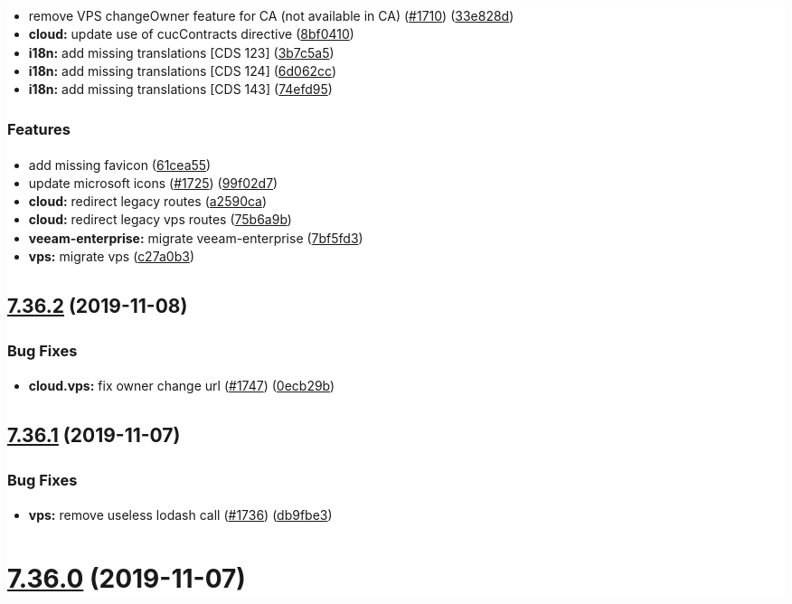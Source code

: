 * remove VPS changeOwner feature for CA (not available in CA) ([#1710](https://github.com/ovh/manager/issues/1710)) ([33e828d](https://github.com/ovh/manager/commit/33e828db762bdc9cc272f462f540cd6c3263c4f5))
* **cloud:** update use of cucContracts directive ([8bf0410](https://github.com/ovh/manager/commit/8bf0410f48edaa3fa8b3627105b1dcd25c7a029a))
* **i18n:** add missing translations [CDS 123] ([3b7c5a5](https://github.com/ovh/manager/commit/3b7c5a5529a3e3c911e56ec29359e914d800ba91))
* **i18n:** add missing translations [CDS 124] ([6d062cc](https://github.com/ovh/manager/commit/6d062cc3f6c817b81546171abfeb553975dde4f3))
* **i18n:** add missing translations [CDS 143] ([74efd95](https://github.com/ovh/manager/commit/74efd9532bf7c7b7a1dc77903f973fe976a16033))


### Features

* add missing favicon ([61cea55](https://github.com/ovh/manager/commit/61cea5562cbd4a01aa3f25a225f76e40d142153a))
* update microsoft icons ([#1725](https://github.com/ovh/manager/issues/1725)) ([99f02d7](https://github.com/ovh/manager/commit/99f02d7a6940adc5d5642a40aefcd7f489f9a7ac))
* **cloud:** redirect legacy routes ([a2590ca](https://github.com/ovh/manager/commit/a2590ca0f1d5ad018f44c40ae8751ed2ecc6cf3e))
* **cloud:** redirect legacy vps routes ([75b6a9b](https://github.com/ovh/manager/commit/75b6a9bf6af8ec453b8dc32b7a10d801a8c6b94f))
* **veeam-enterprise:** migrate veeam-enterprise ([7bf5fd3](https://github.com/ovh/manager/commit/7bf5fd367375e38e141dc97ae04cd3b5a3a6d46b))
* **vps:** migrate vps ([c27a0b3](https://github.com/ovh/manager/commit/c27a0b31007881ac29a9257a527d67e562737957))



## [7.36.2](https://github.com/ovh/manager/compare/@ovh-ux/manager-cloud@7.36.1...@ovh-ux/manager-cloud@7.36.2) (2019-11-08)


### Bug Fixes

* **cloud.vps:** fix owner change url ([#1747](https://github.com/ovh/manager/issues/1747)) ([0ecb29b](https://github.com/ovh/manager/commit/0ecb29b18c009cb3c7ee3ede75ffb7bd8cacd955))



## [7.36.1](https://github.com/ovh/manager/compare/@ovh-ux/manager-cloud@7.36.0...@ovh-ux/manager-cloud@7.36.1) (2019-11-07)


### Bug Fixes

* **vps:** remove useless lodash call ([#1736](https://github.com/ovh/manager/issues/1736)) ([db9fbe3](https://github.com/ovh/manager/commit/db9fbe368d9badcd81342fa4f8eef428a871b69b))



# [7.36.0](https://github.com/ovh/manager/compare/@ovh-ux/manager-cloud@7.35.1...@ovh-ux/manager-cloud@7.36.0) (2019-11-07)
